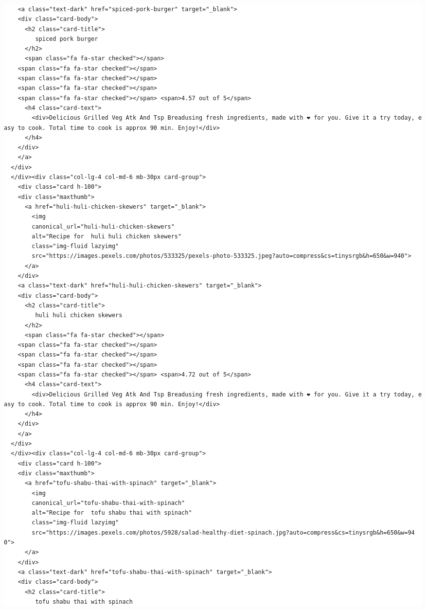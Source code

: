         <a class="text-dark" href="spiced-pork-burger" target="_blank">
        <div class="card-body">
          <h2 class="card-title">
             spiced pork burger
          </h2>
          <span class="fa fa-star checked"></span>
        <span class="fa fa-star checked"></span>
        <span class="fa fa-star checked"></span>
        <span class="fa fa-star checked"></span>
        <span class="fa fa-star checked"></span> <span>4.57 out of 5</span>
          <h4 class="card-text">
            <div>Delicious Grilled Veg Atk And Tsp Breadusing fresh ingredients, made with ❤️ for you. Give it a try today, easy to cook. Total time to cook is approx 90 min. Enjoy!</div>
          </h4>
        </div>
        </a>
      </div>
      </div><div class="col-lg-4 col-md-6 mb-30px card-group">
        <div class="card h-100">
        <div class="maxthumb">
          <a href="huli-huli-chicken-skewers" target="_blank">
            <img
            canonical_url="huli-huli-chicken-skewers"
            alt="Recipe for  huli huli chicken skewers"
            class="img-fluid lazyimg"
            src="https://images.pexels.com/photos/533325/pexels-photo-533325.jpeg?auto=compress&cs=tinysrgb&h=650&w=940">
          </a>
        </div>
        <a class="text-dark" href="huli-huli-chicken-skewers" target="_blank">
        <div class="card-body">
          <h2 class="card-title">
             huli huli chicken skewers
          </h2>
          <span class="fa fa-star checked"></span>
        <span class="fa fa-star checked"></span>
        <span class="fa fa-star checked"></span>
        <span class="fa fa-star checked"></span>
        <span class="fa fa-star checked"></span> <span>4.72 out of 5</span>
          <h4 class="card-text">
            <div>Delicious Grilled Veg Atk And Tsp Breadusing fresh ingredients, made with ❤️ for you. Give it a try today, easy to cook. Total time to cook is approx 90 min. Enjoy!</div>
          </h4>
        </div>
        </a>
      </div>
      </div><div class="col-lg-4 col-md-6 mb-30px card-group">
        <div class="card h-100">
        <div class="maxthumb">
          <a href="tofu-shabu-thai-with-spinach" target="_blank">
            <img
            canonical_url="tofu-shabu-thai-with-spinach"
            alt="Recipe for  tofu shabu thai with spinach"
            class="img-fluid lazyimg"
            src="https://images.pexels.com/photos/5928/salad-healthy-diet-spinach.jpg?auto=compress&cs=tinysrgb&h=650&w=940">
          </a>
        </div>
        <a class="text-dark" href="tofu-shabu-thai-with-spinach" target="_blank">
        <div class="card-body">
          <h2 class="card-title">
             tofu shabu thai with spinach
